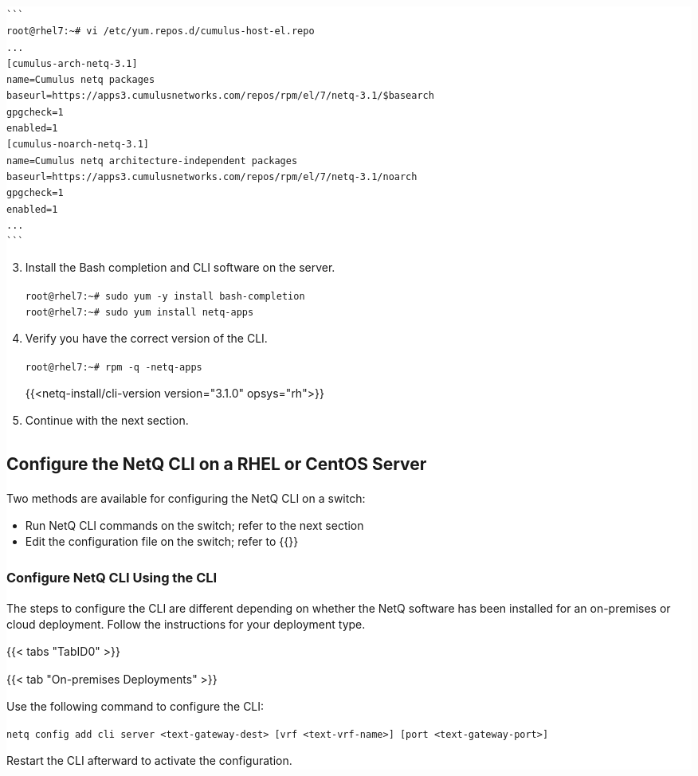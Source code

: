     ```
    root@rhel7:~# vi /etc/yum.repos.d/cumulus-host-el.repo
    ...
    [cumulus-arch-netq-3.1]
    name=Cumulus netq packages
    baseurl=https://apps3.cumulusnetworks.com/repos/rpm/el/7/netq-3.1/$basearch
    gpgcheck=1
    enabled=1
    [cumulus-noarch-netq-3.1]
    name=Cumulus netq architecture-independent packages
    baseurl=https://apps3.cumulusnetworks.com/repos/rpm/el/7/netq-3.1/noarch
    gpgcheck=1
    enabled=1
    ...
    ```

3.  Install the Bash completion and CLI software on the server.

    ```
    root@rhel7:~# sudo yum -y install bash-completion
    root@rhel7:~# sudo yum install netq-apps
    ```

4. Verify you have the correct version of the CLI.

    ```
    root@rhel7:~# rpm -q -netq-apps
    ```

    {{<netq-install/cli-version version="3.1.0" opsys="rh">}}

5. Continue with the next section.

## Configure the NetQ CLI on a RHEL or CentOS Server

Two methods are available for configuring the NetQ CLI on a switch:

- Run NetQ CLI commands on the switch; refer to the next section
- Edit the configuration file on the switch; refer to {{<link url="#configure-netq-cli-using-configuration-file" text="Configure CLI Using File">}}

### Configure NetQ CLI Using the CLI

The steps to configure the CLI are different depending on whether the NetQ software has been installed for an on-premises or cloud deployment. Follow the instructions for your deployment type.

{{< tabs "TabID0" >}}

{{< tab "On-premises Deployments" >}}

Use the following command to configure the CLI:

```
netq config add cli server <text-gateway-dest> [vrf <text-vrf-name>] [port <text-gateway-port>]
```

Restart the CLI afterward to activate the configuration.
